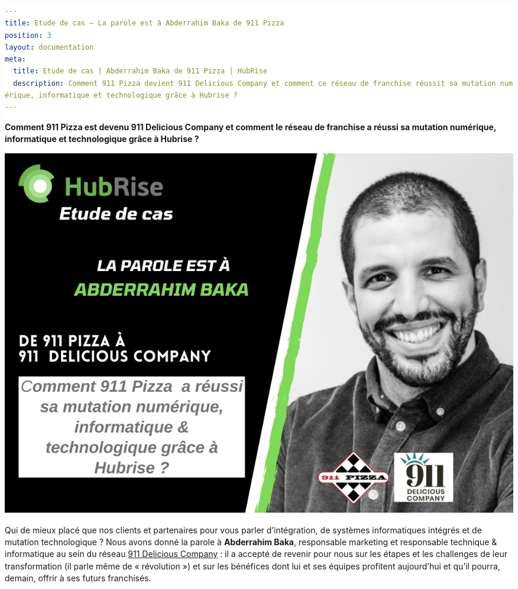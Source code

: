 ```yaml
---
title: Etude de cas – La parole est à Abderrahim Baka de 911 Pizza
position: 3
layout: documentation
meta:
  title: Etude de cas | Abderrahim Baka de 911 Pizza | HubRise
  description: Comment 911 Pizza devient 911 Delicious Company et comment ce réseau de franchise réussit sa mutation numérique, informatique et technologique grâce à Hubrise ?
---
```


**Comment 911 Pizza est devenu 911 Delicious Company et comment le réseau de franchise a réussi sa mutation numérique, informatique et technologique grâce à Hubrise ?**

![911 Delicious Company, la parole à **Abderrahim Baka](../images/911-fr-delicious-company-abderrahim-baka.jpeg)

Qui de mieux placé que nos clients et partenaires pour vous parler d’intégration, de systèmes informatiques intégrés et de mutation technologique ?
Nous avons donné la parole à **Abderrahim Baka**, responsable marketing et responsable technique & informatique au sein du réseau [911 Delicious Company](https://www.911dc.com/) : il a accepté de revenir pour nous sur les étapes et les challenges de leur transformation (il parle même de « révolution ») et sur les bénéfices dont lui et ses équipes profitent aujourd’hui et qu’il pourra, demain, offrir à ses futurs franchisés.
